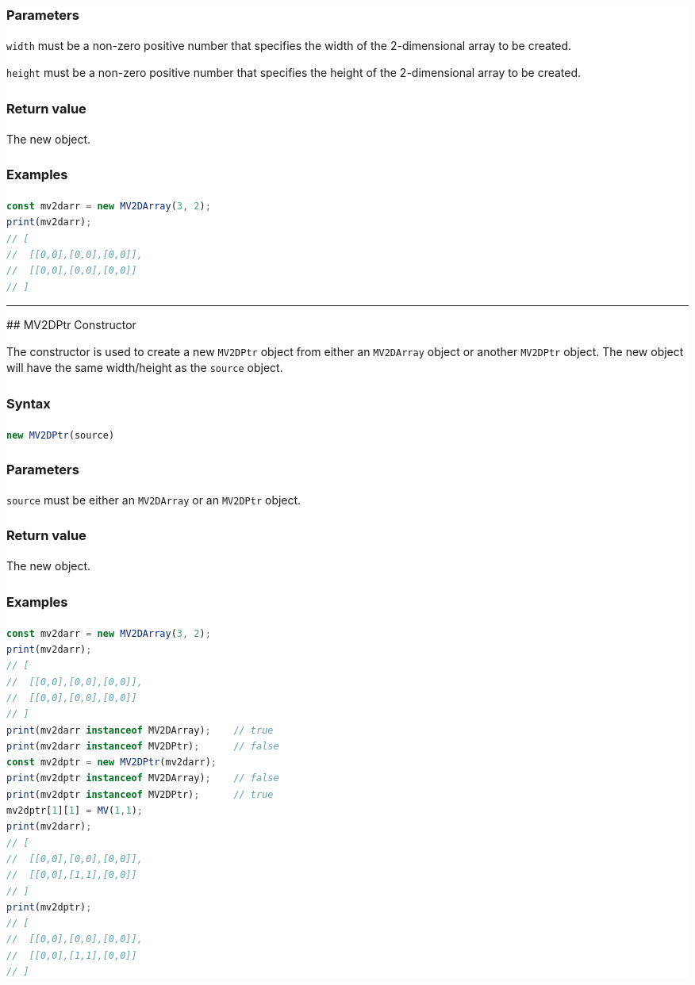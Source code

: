 ### Parameters
`width` must be a non-zero positive number that specifies the width
of the 2-dimensional array to be created.

`height` must be a non-zero positive number that specifies the height
of the 2-dimensional array to be created.

### Return value
The new object.

### Examples
```js
const mv2darr = new MV2DArray(3, 2);
print(mv2darr);
// [
//  [[0,0],[0,0],[0,0]],
//  [[0,0],[0,0],[0,0]]
// ]
```

<hr />
## MV2DPtr Constructor

The constructor is used to create a new `MV2DPtr` object from either an
`MV2DArray` object or another `MV2DPtr` object. The new object will
have the same width/height as the `source` object.

### Syntax
```js
new MV2DPtr(source)
```

### Parameters
`source` must be either an `MV2DArray` or an `MV2DPtr` object.

### Return value
The new object.

### Examples
```js
const mv2darr = new MV2DArray(3, 2);
print(mv2darr);
// [
//  [[0,0],[0,0],[0,0]],
//  [[0,0],[0,0],[0,0]]
// ]
print(mv2darr instanceof MV2DArray);    // true
print(mv2darr instanceof MV2DPtr);      // false
const mv2dptr = new MV2DPtr(mv2darr);
print(mv2dptr instanceof MV2DArray);    // false
print(mv2dptr instanceof MV2DPtr);      // true
mv2dptr[1][1] = MV(1,1);
print(mv2darr);
// [
//  [[0,0],[0,0],[0,0]],
//  [[0,0],[1,1],[0,0]]
// ]
print(mv2dptr);
// [
//  [[0,0],[0,0],[0,0]],
//  [[0,0],[1,1],[0,0]]
// ]
```